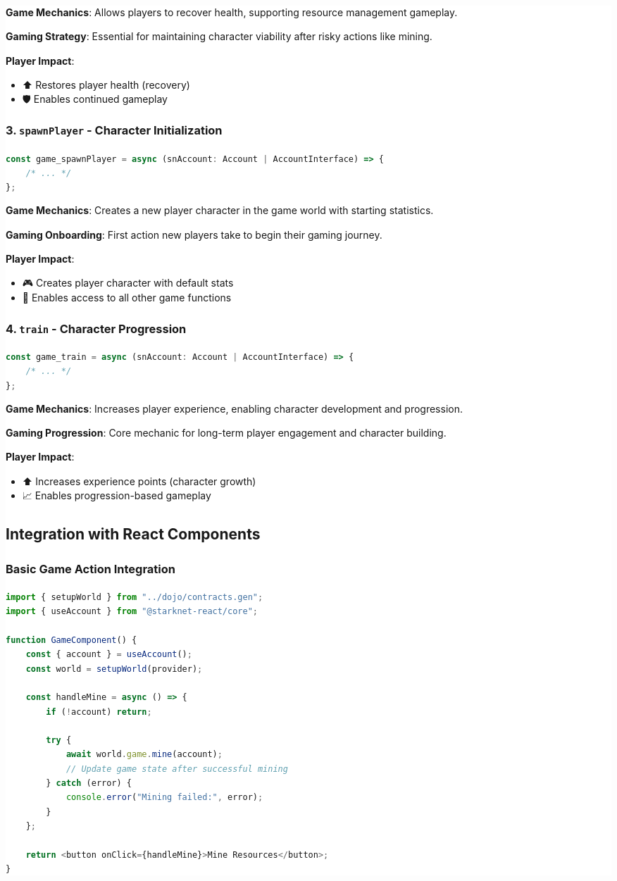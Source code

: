 **Game Mechanics**: Allows players to recover health, supporting resource management gameplay.

**Gaming Strategy**: Essential for maintaining character viability after risky actions like mining.

**Player Impact**:

-   ⬆️ Restores player health (recovery)
-   🛡️ Enables continued gameplay

### 3. `spawnPlayer` - Character Initialization

```typescript
const game_spawnPlayer = async (snAccount: Account | AccountInterface) => {
    /* ... */
};
```

**Game Mechanics**: Creates a new player character in the game world with starting statistics.

**Gaming Onboarding**: First action new players take to begin their gaming journey.

**Player Impact**:

-   🎮 Creates player character with default stats
-   🚀 Enables access to all other game functions

### 4. `train` - Character Progression

```typescript
const game_train = async (snAccount: Account | AccountInterface) => {
    /* ... */
};
```

**Game Mechanics**: Increases player experience, enabling character development and progression.

**Gaming Progression**: Core mechanic for long-term player engagement and character building.

**Player Impact**:

-   ⬆️ Increases experience points (character growth)
-   📈 Enables progression-based gameplay

## Integration with React Components

### Basic Game Action Integration

```typescript
import { setupWorld } from "../dojo/contracts.gen";
import { useAccount } from "@starknet-react/core";

function GameComponent() {
    const { account } = useAccount();
    const world = setupWorld(provider);

    const handleMine = async () => {
        if (!account) return;

        try {
            await world.game.mine(account);
            // Update game state after successful mining
        } catch (error) {
            console.error("Mining failed:", error);
        }
    };

    return <button onClick={handleMine}>Mine Resources</button>;
}
```
